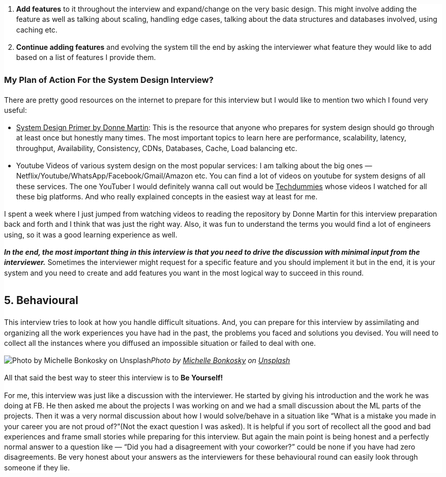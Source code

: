 1. **Add features** to it throughout the interview and expand/change on the very basic design. This might involve adding the feature as well as talking about scaling, handling edge cases, talking about the data structures and databases involved, using caching etc.

1. **Continue adding features** and evolving the system till the end by asking the interviewer what feature they would like to add based on a list of features I provide them.

### My Plan of Action For the System Design Interview?

There are pretty good resources on the internet to prepare for this interview but I would like to mention two which I found very useful:

* [System Design Primer by Donne Martin](https://github.com/donnemartin/system-design-primer): This is the resource that anyone who prepares for system design should go through at least once but honestly many times. The most important topics to learn here are performance, scalability, latency, throughput, Availability, Consistency, CDNs, Databases, Cache, Load balancing etc.

* Youtube Videos of various system design on the most popular services: I am talking about the big ones — Netflix/Youtube/WhatsApp/Facebook/Gmail/Amazon etc. You can find a lot of videos on youtube for system designs of all these services. The one YouTuber I would definitely wanna call out would be [Techdummies](https://www.youtube.com/c/TechDummiesNarendraL) whose videos I watched for all these big platforms. And who really explained concepts in the easiest way at least for me.

I spent a week where I just jumped from watching videos to reading the repository by Donne Martin for this interview preparation back and forth and I think that was just the right way. Also, it was fun to understand the terms you would find a lot of engineers using, so it was a good learning experience as well.

***In the end, the most important thing in this interview is that you need to drive the discussion with minimal input from the interviewer.*** Sometimes the interviewer might request for a specific feature and you should implement it but in the end, it is your system and you need to create and add features you want in the most logical way to succeed in this round.

## 5. Behavioural

This interview tries to look at how you handle difficult situations. And, you can prepare for this interview by assimilating and organizing all the work experiences you have had in the past, the problems you faced and solutions you devised. You will need to collect all the instances where you diffused an impossible situation or failed to deal with one.

![Photo by [Michelle Bonkosky](https://unsplash.com/@m_bonkosky?utm_source=medium&utm_medium=referral) on [Unsplash](https://unsplash.com?utm_source=medium&utm_medium=referral)](https://cdn-images-1.medium.com/max/9668/0*3zKF7K7lwqHnK8fO)*Photo by [Michelle Bonkosky](https://unsplash.com/@m_bonkosky?utm_source=medium&utm_medium=referral) on [Unsplash](https://unsplash.com?utm_source=medium&utm_medium=referral)*

All that said the best way to steer this interview is to **Be Yourself!**

For me, this interview was just like a discussion with the interviewer. He started by giving his introduction and the work he was doing at FB. He then asked me about the projects I was working on and we had a small discussion about the ML parts of the projects. Then it was a very normal discussion about how I would solve/behave in a situation like “What is a mistake you made in your career you are not proud of?”(Not the exact question I was asked). It is helpful if you sort of recollect all the good and bad experiences and frame small stories while preparing for this interview. But again the main point is being honest and a perfectly normal answer to a question like — “Did you had a disagreement with your coworker?” could be none if you have had zero disagreements. Be very honest about your answers as the interviewers for these behavioural round can easily look through someone if they lie.
